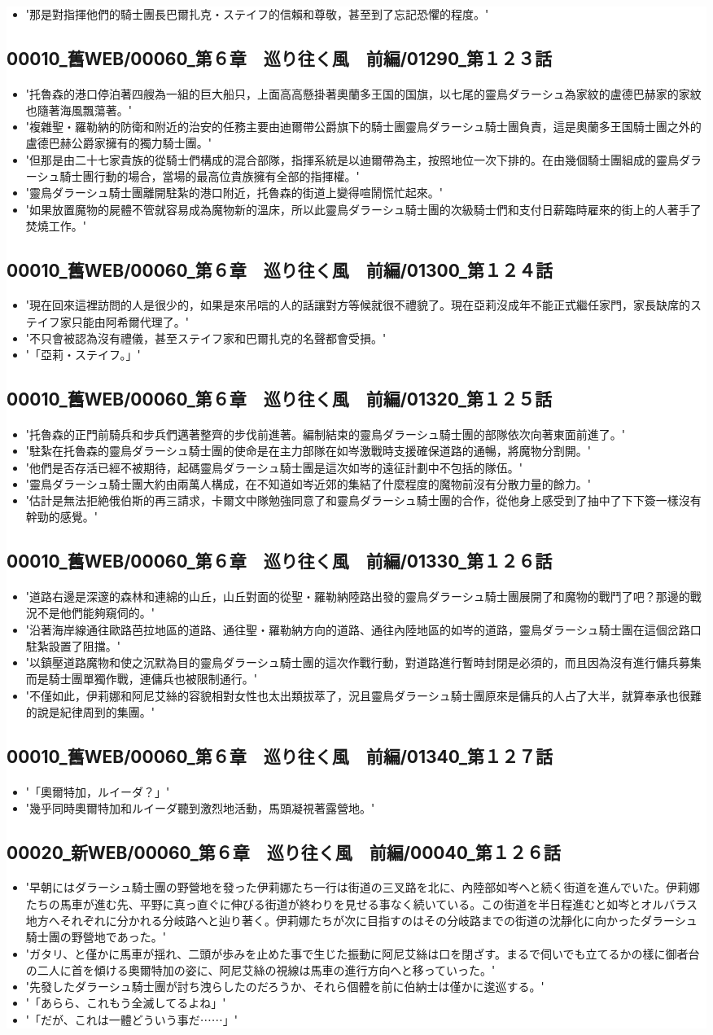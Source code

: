 - '那是對指揮他們的騎士團長巴爾扎克・ステイフ的信賴和尊敬，甚至到了忘記恐懼的程度。'


## 00010_舊WEB/00060_第６章　巡り往く風　前編/01290_第１２３話

- '托魯森的港口停泊著四艘為一組的巨大船只，上面高高懸掛著奧蘭多王国的国旗，以七尾的靈鳥ダラーシュ為家紋的盧德巴赫家的家紋也隨著海風飄蕩著。'
- '複雜聖・羅勒納的防衛和附近的治安的任務主要由迪爾帶公爵旗下的騎士團靈鳥ダラーシュ騎士團負責，這是奧蘭多王国騎士團之外的盧德巴赫公爵家擁有的獨力騎士團。'
- '但那是由二十七家貴族的從騎士們構成的混合部隊，指揮系統是以迪爾帶為主，按照地位一次下排的。在由幾個騎士團組成的靈鳥ダラーシュ騎士團行動的場合，當場的最高位貴族擁有全部的指揮權。'
- '靈鳥ダラーシュ騎士團離開駐紮的港口附近，托魯森的街道上變得喧鬧慌忙起來。'
- '如果放置魔物的屍體不管就容易成為魔物新的溫床，所以此靈鳥ダラーシュ騎士團的次級騎士們和支付日薪臨時雇來的街上的人著手了焚燒工作。'


## 00010_舊WEB/00060_第６章　巡り往く風　前編/01300_第１２４話

- '現在回來這裡訪問的人是很少的，如果是來吊唁的人的話讓對方等候就很不禮貌了。現在亞莉沒成年不能正式繼任家門，家長缺席的ステイフ家只能由阿希爾代理了。'
- '不只會被認為沒有禮儀，甚至ステイフ家和巴爾扎克的名聲都會受損。'
- '「亞莉・ステイフ。」'


## 00010_舊WEB/00060_第６章　巡り往く風　前編/01320_第１２５話

- '托魯森的正門前騎兵和步兵們邁著整齊的步伐前進著。編制結束的靈鳥ダラーシュ騎士團的部隊依次向著東面前進了。'
- '駐紮在托魯森的靈鳥ダラーシュ騎士團的使命是在主力部隊在如岑激戰時支援確保道路的通暢，將魔物分割開。'
- '他們是否存活已經不被期待，起碼靈鳥ダラーシュ騎士團是這次如岑的遠征計劃中不包括的隊伍。'
- '靈鳥ダラーシュ騎士團大約由兩萬人構成，在不知道如岑近郊的集結了什麼程度的魔物前沒有分散力量的餘力。'
- '估計是無法拒絶俄伯斯的再三請求，卡爾文中隊勉強同意了和靈鳥ダラーシュ騎士團的合作，從他身上感受到了抽中了下下簽一樣沒有幹勁的感覺。'


## 00010_舊WEB/00060_第６章　巡り往く風　前編/01330_第１２６話

- '道路右邊是深邃的森林和連綿的山丘，山丘對面的從聖・羅勒納陸路出發的靈鳥ダラーシュ騎士團展開了和魔物的戰鬥了吧？那邊的戰況不是他們能夠窺伺的。'
- '沿著海岸線通往歐路芭拉地區的道路、通往聖・羅勒納方向的道路、通往內陸地區的如岑的道路，靈鳥ダラーシュ騎士團在這個岔路口駐紮設置了阻擋。'
- '以鎮壓道路魔物和使之沉默為目的靈鳥ダラーシュ騎士團的這次作戰行動，對道路進行暫時封閉是必須的，而且因為沒有進行傭兵募集而是騎士團單獨作戰，連傭兵也被限制通行。'
- '不僅如此，伊莉娜和阿尼艾絲的容貌相對女性也太出類拔萃了，況且靈鳥ダラーシュ騎士團原來是傭兵的人占了大半，就算奉承也很難的說是紀律周到的集團。'


## 00010_舊WEB/00060_第６章　巡り往く風　前編/01340_第１２７話

- '「奧爾特加，ルイーダ？」'
- '幾乎同時奧爾特加和ルイーダ聽到激烈地活動，馬頭凝視著露營地。'


## 00020_新WEB/00060_第６章　巡り往く風　前編/00040_第１２６話

- '早朝にはダラーシュ騎士團の野營地を發った伊莉娜たち一行は街道の三叉路を北に、內陸部如岑へと続く街道を進んでいた。伊莉娜たちの馬車が進む先、平野に真っ直ぐに伸びる街道が終わりを見せる事なく続いている。この街道を半日程進むと如岑とオルバラス地方へそれぞれに分かれる分岐路へと辿り著く。伊莉娜たちが次に目指すのはその分岐路までの街道の沈靜化に向かったダラーシュ騎士團の野營地であった。'
- 'ガタリ、と僅かに馬車が揺れ、二頭が歩みを止めた事で生じた振動に阿尼艾絲は口を閉ざす。まるで伺いでも立てるかの樣に御者台の二人に首を傾ける奧爾特加の姿に、阿尼艾絲の視線は馬車の進行方向へと移っていった。'
- '先發したダラーシュ騎士團が討ち洩らしたのだろうか、それら個體を前に伯納士は僅かに逡巡する。'
- '「あらら、これもう全滅してるよね」'
- '「だが、これは一體どういう事だ⋯⋯」'

